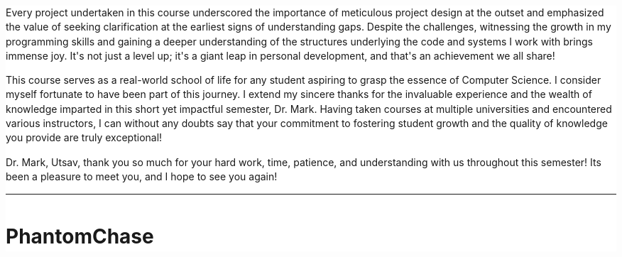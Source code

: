 Every project undertaken in this course underscored the importance of meticulous project design at the outset and emphasized the value of seeking clarification at the earliest signs of understanding gaps. Despite the challenges, witnessing the growth in my programming skills and gaining a deeper understanding of the structures underlying the code and systems I work with brings immense joy. It's not just a level up; it's a giant leap in personal development, and that's an achievement we all share!

This course serves as a real-world school of life for any student aspiring to grasp the essence of Computer Science. I consider myself fortunate to have been part of this journey. I extend my sincere thanks for the invaluable experience and the wealth of knowledge imparted in this short yet impactful semester, Dr. Mark. Having taken courses at multiple universities and encountered various instructors, I can without any doubts say that your commitment to fostering student growth and the quality of knowledge you provide are truly exceptional! 

Dr. Mark, Utsav, thank you so much for your hard work, time, patience, and understanding with us throughout this semester! Its been a pleasure to meet you, and I hope to see you again!
___________
# PhantomChase
